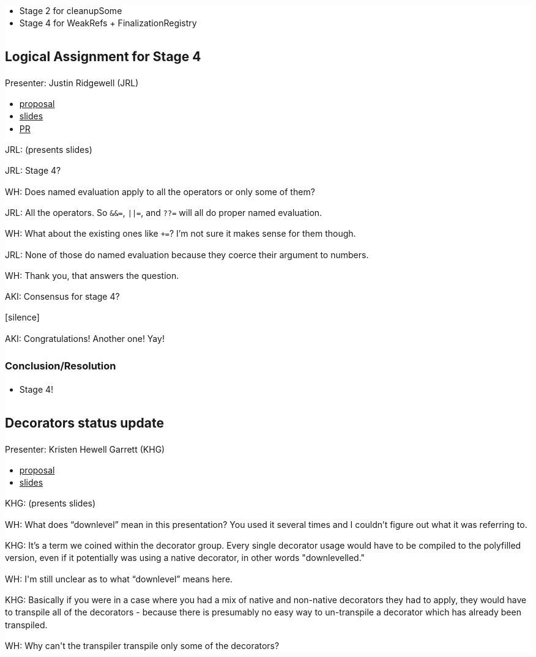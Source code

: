- Stage 2 for cleanupSome
- Stage 4 for WeakRefs + FinalizationRegistry

## Logical Assignment for Stage 4

Presenter: Justin Ridgewell (JRL)

- [proposal](https://github.com/tc39/proposal-logical-assignment)
- [slides](https://docs.google.com/presentation/d/1rq448C-mzxWzBs6RTInczGTjs4xv5gQenDJY1fGogX0)
- [PR](https://github.com/tc39/ecma262/pull/2030)

JRL: (presents slides)

JRL: Stage 4?

WH: Does named evaluation apply to all the operators or only some of them?

JRL: All the operators. So `&&=`, `||=`, and `??=` will all do proper named evaluation.

WH: What about the existing ones like `+=`? I’m not sure it makes sense for them though.

JRL: None of those do named evaluation because they coerce their argument to numbers.

WH: Thank you, that answers the question.

AKI: Consensus for stage 4?

[silence]

AKI: Congratulations! Another one! Yay!

### Conclusion/Resolution

- Stage 4!

## Decorators status update

Presenter: Kristen Hewell Garrett (KHG)

- [proposal](https://github.com/tc39/proposal-decorators/)
- [slides](https://slides.com/pzuraq/decorators-3cb407)

KHG: (presents slides)

WH: What does “downlevel” mean in this presentation? You used it several times and I couldn’t figure out what it was referring to.

KHG: It’s a term we coined within the decorator group. Every single decorator usage would have to be compiled to the polyfilled version, even if it potentially was using a native decorator, in other words "downlevelled."

WH: I'm still unclear as to what “downlevel” means here.

KHG: Basically if you were in a case where you had a mix of native and non-native decorators they had to apply, they would have to transpile all of the decorators - because there is presumably no easy way to un-transpile a decorator which has already been transpiled.

WH: Why can't the transpiler transpile only some of the decorators?
